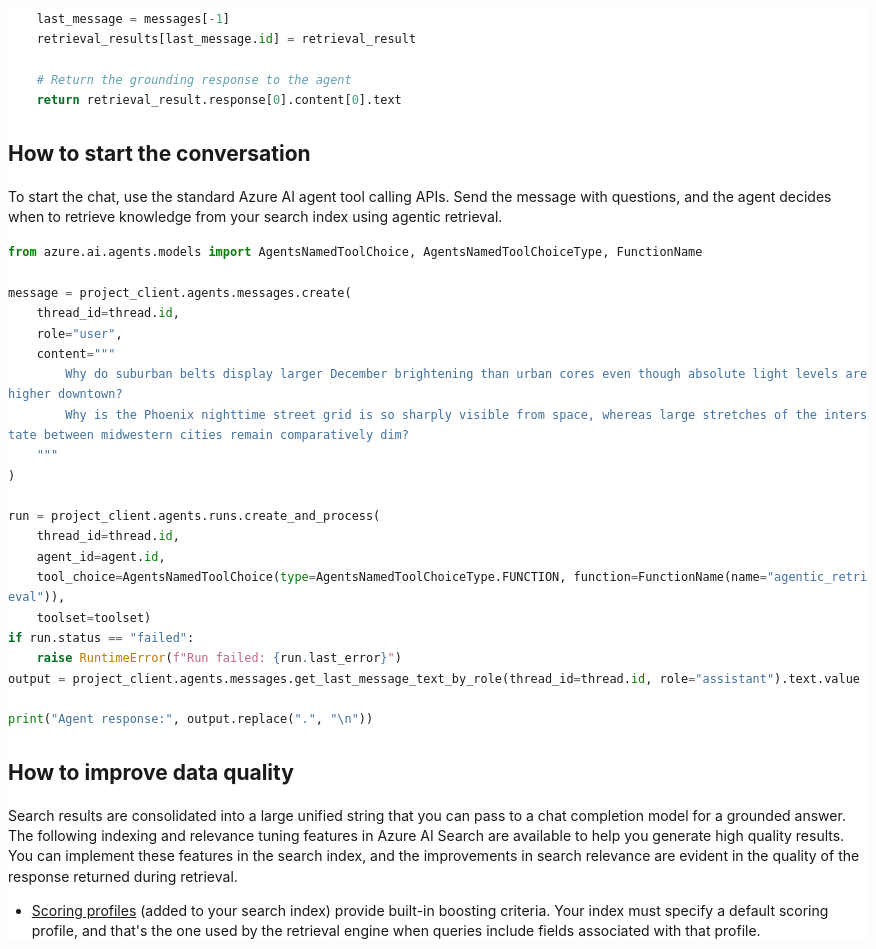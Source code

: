 ```python
    last_message = messages[-1]
    retrieval_results[last_message.id] = retrieval_result

    # Return the grounding response to the agent
    return retrieval_result.response[0].content[0].text
```

## How to start the conversation

To start the chat, use the standard Azure AI agent tool calling APIs. Send the message with questions, and the agent decides when to retrieve knowledge from your search index using agentic retrieval.

```python
from azure.ai.agents.models import AgentsNamedToolChoice, AgentsNamedToolChoiceType, FunctionName

message = project_client.agents.messages.create(
    thread_id=thread.id,
    role="user",
    content="""
        Why do suburban belts display larger December brightening than urban cores even though absolute light levels are higher downtown?
        Why is the Phoenix nighttime street grid is so sharply visible from space, whereas large stretches of the interstate between midwestern cities remain comparatively dim?
    """
)

run = project_client.agents.runs.create_and_process(
    thread_id=thread.id,
    agent_id=agent.id,
    tool_choice=AgentsNamedToolChoice(type=AgentsNamedToolChoiceType.FUNCTION, function=FunctionName(name="agentic_retrieval")),
    toolset=toolset)
if run.status == "failed":
    raise RuntimeError(f"Run failed: {run.last_error}")
output = project_client.agents.messages.get_last_message_text_by_role(thread_id=thread.id, role="assistant").text.value

print("Agent response:", output.replace(".", "\n"))
```

## How to improve data quality

Search results are consolidated into a large unified string that you can pass to a chat completion model for a grounded answer. The following indexing and relevance tuning features in Azure AI Search are available to help you generate high quality results. You can implement these features in the search index, and the improvements in search relevance are evident in the quality of the response returned during retrieval.

+ [Scoring profiles](index-add-scoring-profiles.md) (added to your search index) provide built-in boosting criteria. Your index must specify a default scoring profile, and that's the one used by the retrieval engine when queries include fields associated with that profile.
